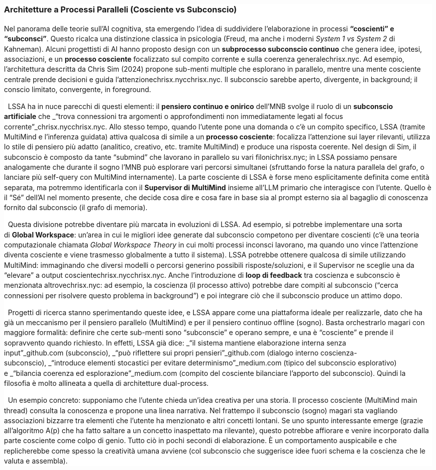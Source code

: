 ### Architetture a Processi Paralleli (Cosciente vs Subconscio)

Nel panorama delle teorie sull’AI cognitiva, sta emergendo l’idea di suddividere l’elaborazione in processi **“coscienti” e “subconsci”**. Questo ricalca una distinzione classica in psicologia (Freud, ma anche i moderni _System 1 vs System 2_ di Kahneman). Alcuni progettisti di AI hanno proposto design con un **subprocesso subconscio continuo** che genera idee, ipotesi, associazioni, e un **processo cosciente** focalizzato sul compito corrente e sulla coerenza generalechrisx.nyc. Ad esempio, l’architettura descritta da Chris Sim (2024) propone sub-menti multiple che esplorano in parallelo, mentre una mente cosciente centrale prende decisioni e guida l’attenzionechrisx.nycchrisx.nyc. Il subconscio sarebbe aperto, divergente, in background; il conscio limitato, convergente, in foreground.

 
LSSA ha in nuce parecchi di questi elementi: il **pensiero continuo e onirico** dell’MNB svolge il ruolo di un **subconscio artificiale** che _“trova connessioni tra argomenti o approfondimenti non immediatamente legati al focus corrente”_chrisx.nycchrisx.nyc. Allo stesso tempo, quando l’utente pone una domanda o c’è un compito specifico, LSSA (tramite MultiMind e l’inferenza guidata) attiva qualcosa di simile a un **processo cosciente**: focalizza l’attenzione sui layer rilevanti, utilizza lo stile di pensiero più adatto (analitico, creativo, etc. tramite MultiMind) e produce una risposta coerente. Nel design di Sim, il subconscio è composto da tante “submind” che lavorano in parallelo su vari filonichrisx.nyc; in LSSA possiamo pensare analogamente che durante il sogno l’MNB può esplorare vari percorsi simultanei (sfruttando forse la natura parallela del grafo, o lanciare più self-query con MultiMind internamente). La parte cosciente di LSSA è forse meno esplicitamente definita come entità separata, ma potremmo identificarla con il **Supervisor di MultiMind** insieme all’LLM primario che interagisce con l’utente. Quello è il “Sé” dell’AI nel momento presente, che decide cosa dire e cosa fare in base sia al prompt esterno sia al bagaglio di conoscenza fornito dal subconscio (il grafo di memoria).

 
Questa divisione potrebbe diventare più marcata in evoluzioni di LSSA. Ad esempio, si potrebbe implementare una sorta di **Global Workspace**: un’area in cui le migliori idee generate dal subconscio competono per diventare coscienti (c’è una teoria computazionale chiamata _Global Workspace Theory_ in cui molti processi inconsci lavorano, ma quando uno vince l’attenzione diventa cosciente e viene trasmesso globalmente a tutto il sistema). LSSA potrebbe ottenere qualcosa di simile utilizzando MultiMind: immaginando che diversi modelli o percorsi generino possibili risposte/soluzioni, e il Supervisor ne sceglie una da “elevare” a output coscientechrisx.nycchrisx.nyc. Anche l’introduzione di **loop di feedback** tra coscienza e subconscio è menzionata altrovechrisx.nyc: ad esempio, la coscienza (il processo attivo) potrebbe dare compiti al subconscio (“cerca connessioni per risolvere questo problema in background”) e poi integrare ciò che il subconscio produce un attimo dopo.

 
Progetti di ricerca stanno sperimentando queste idee, e LSSA appare come una piattaforma ideale per realizzarle, dato che ha già un meccanismo per il pensiero parallelo (MultiMind) e per il pensiero continuo offline (sogno). Basta orchestrarlo magari con maggiore formalità: definire che certe sub-menti sono “subconscie” e operano sempre, e una è “cosciente” e prende il sopravvento quando richiesto. In effetti, LSSA già dice: _“il sistema mantiene elaborazione interna senza input”_github.com (subconscio), _“può riflettere sui propri pensieri”_github.com (dialogo interno coscienza-subconscio), _“introduce elementi stocastici per evitare determinismo”_medium.com (tipico del subconscio esplorativo) e _“bilancia coerenza ed esplorazione”_medium.com (compito del cosciente bilanciare l’apporto del subconscio). Quindi la filosofia è molto allineata a quella di architetture dual-process.

 
Un esempio concreto: supponiamo che l’utente chieda un’idea creativa per una storia. Il processo cosciente (MultiMind main thread) consulta la conoscenza e propone una linea narrativa. Nel frattempo il subconscio (sogno) magari sta vagliando associazioni bizzarre tra elementi che l’utente ha menzionato e altri concetti lontani. Se uno spunto interessante emerge (grazie all’algoritmo A(p) che ha fatto saltare a un concetto inaspettato ma rilevante), questo potrebbe affiorare e venire incorporato dalla parte cosciente come colpo di genio. Tutto ciò in pochi secondi di elaborazione. È un comportamento auspicabile e che replicherebbe come spesso la creatività umana avviene (col subconscio che suggerisce idee fuori schema e la coscienza che le valuta e assembla).
